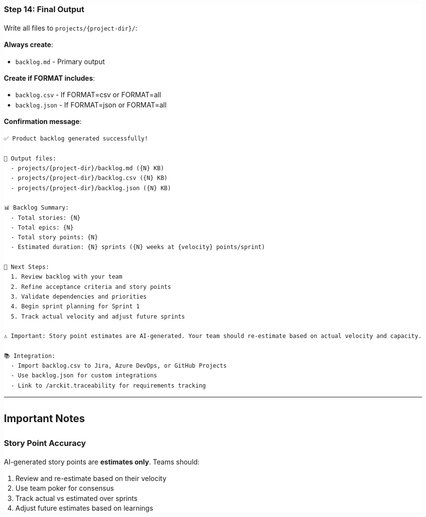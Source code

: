 ### Step 14: Final Output

Write all files to `projects/{project-dir}/`:

**Always create**:
- `backlog.md` - Primary output

**Create if FORMAT includes**:
- `backlog.csv` - If FORMAT=csv or FORMAT=all
- `backlog.json` - If FORMAT=json or FORMAT=all

**Confirmation message**:

```
✅ Product backlog generated successfully!

📁 Output files:
  - projects/{project-dir}/backlog.md ({N} KB)
  - projects/{project-dir}/backlog.csv ({N} KB)
  - projects/{project-dir}/backlog.json ({N} KB)

📊 Backlog Summary:
  - Total stories: {N}
  - Total epics: {N}
  - Total story points: {N}
  - Estimated duration: {N} sprints ({N} weeks at {velocity} points/sprint)

🎯 Next Steps:
  1. Review backlog with your team
  2. Refine acceptance criteria and story points
  3. Validate dependencies and priorities
  4. Begin sprint planning for Sprint 1
  5. Track actual velocity and adjust future sprints

⚠️ Important: Story point estimates are AI-generated. Your team should re-estimate based on actual velocity and capacity.

📚 Integration:
  - Import backlog.csv to Jira, Azure DevOps, or GitHub Projects
  - Use backlog.json for custom integrations
  - Link to /arckit.traceability for requirements tracking
```

---

## Important Notes

### Story Point Accuracy

AI-generated story points are **estimates only**. Teams should:
1. Review and re-estimate based on their velocity
2. Use team poker for consensus
3. Track actual vs estimated over sprints
4. Adjust future estimates based on learnings
